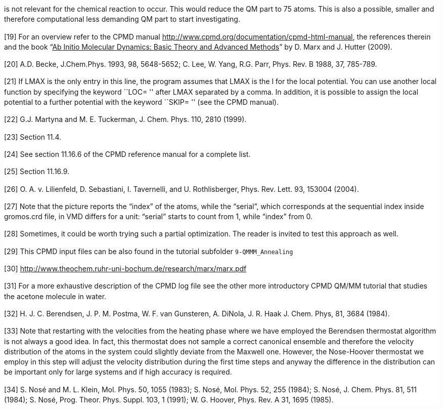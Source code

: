 is not relevant for the chemical reaction to occur. This would reduce
the QM part to 75 atoms. This is also a possible, smaller and therefore
computational less demanding QM part to start investigating.

<a name="nineteen">[19]</a> For an overview refer to the CPMD manual
<http://www.cpmd.org/documentation/cpmd-html-manual>, the references
therein and the book “[Ab Initio Molecular Dynamics: Basic Theory and
Advanced
Methods](https://books.google.de/books/about/Ab_Initio_Molecular_Dynamics.html?id=VRZUw8Wk4CIC&redir_esc=y&hl=en)” by
D. Marx and J. Hutter (2009).

<a name="twenty">[20]</a> A.D. Becke, J.Chem.Phys. 1993, 98, 5648-5652; C. Lee, W. Yang, R.G. Parr, Phys. Rev. B 1988, 37, 785-789.

<a name="twentyone">[21]</a>  If LMAX is the only entry in this line, the program assumes that
LMAX is the l for the local potential. You can use another local
function by specifying the keyword \`\`LOC= '' after LMAX separated by a
comma. In addition, it is possible to assign the local potential to a
further potential with the keyword \`\`SKIP= '' (see the CPMD manual).

<a name="twentytwo">[22]</a> G.J. Martyna and M. E. Tuckerman, J. Chem. Phys. 110, 2810 (1999).

<a name="twentythree">[23]</a> Section 11.4.

<a name="twentyfour">[24]</a> See section 11.16.6 of the CPMD reference manual for a complete
list.

<a name="twentyfive">[25]</a> Section 11.16.9.

<a name="twentysix">[26]</a> O. A. v. Lilienfeld, D. Sebastiani, I. Tavernelli, and U.
Rothlisberger, Phys. Rev. Lett. 93, 153004 (2004).

<a name="twentyseven">[27]</a> Note that the picture reports the “index” of the atoms, while the “serial”, which corresponds at the sequential index inside gromos.crd file, in VMD differs for a unit: “serial” starts to count from 1, while “index” from 0.

<a name="twentyeight">[28]</a> Sometimes, it could be worth trying such a partial optimization. The reader is invited to test this approach as well.

<a name="twentynine">[29]</a> This CPMD input files can be also found in the tutorial subfolder `9-QMMM_Annealing`

<a name="thirty">[30]</a> <http://www.theochem.ruhr-uni-bochum.de/research/marx/marx.pdf>

<a name="thirtyone">[31]</a> For a more exhaustive description of the CPMD log file see the other more introductory CPMD QM/MM tutorial that studies the acetone molecule in water. 

<a name="thirtytwo">[32]</a> H. J. C. Berendsen, J. P. M. Postma,
W. F. van Gunsteren, A. DiNola, J. R. Haak J. Chem. Phys, 81, 3684 (1984).

<a name="thirtythree">[33]</a> Note that restarting with the velocities from the heating phase where we have employed the Berendsen thermostat algorithm is not always a good idea. In fact, this thermostat does not sample a correct canonical ensemble and therefore the velocity distribution of the atoms in the system could slightly deviate from the Maxwell one. However, the Nose-Hoover thermostat we employ in this step will adjust the velocity distribution during the first time steps and anyway the difference in the distribution can be important only for large systems and if high accuracy is required.

<a name="thirtyfour">[34]</a> S. Nosé and M. L. Klein, Mol. Phys. 50,
1055 (1983); S. Nosé, Mol. Phys. 52, 255 (1984); S. Nosé, J. Chem. Phys.
81, 511 (1984);  S. Nosé, Prog. Theor. Phys. Suppl. 103, 1 (1991); W. G.
Hoover, Phys. Rev. A 31, 1695 (1985).